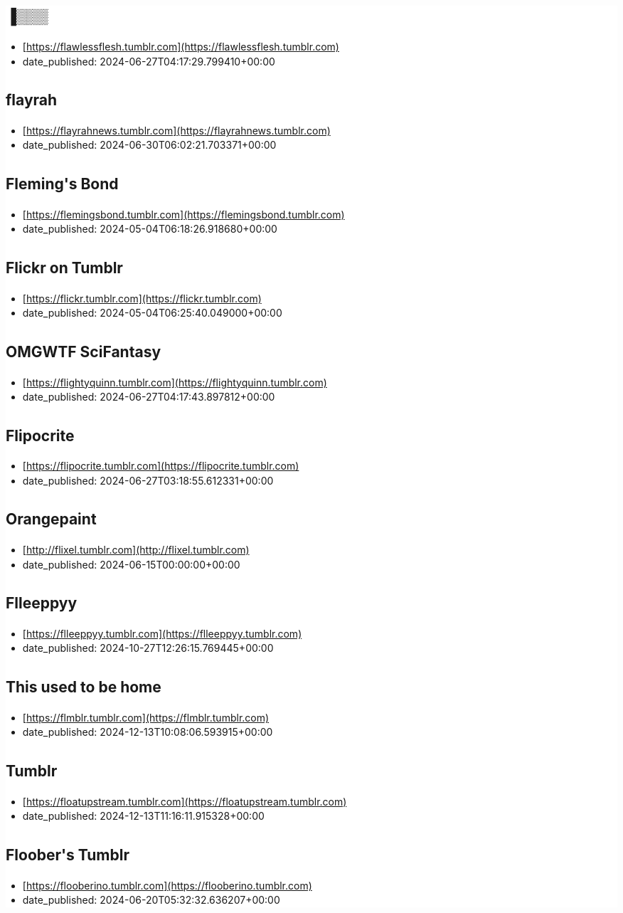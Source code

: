  ## ▐▒▒▒
 - [https://flawlessflesh.tumblr.com](https://flawlessflesh.tumblr.com)
 - date_published: 2024-06-27T04:17:29.799410+00:00

 ## flayrah
 - [https://flayrahnews.tumblr.com](https://flayrahnews.tumblr.com)
 - date_published: 2024-06-30T06:02:21.703371+00:00

 ## Fleming's Bond
 - [https://flemingsbond.tumblr.com](https://flemingsbond.tumblr.com)
 - date_published: 2024-05-04T06:18:26.918680+00:00

 ## Flickr on Tumblr
 - [https://flickr.tumblr.com](https://flickr.tumblr.com)
 - date_published: 2024-05-04T06:25:40.049000+00:00

 ## OMGWTF SciFantasy
 - [https://flightyquinn.tumblr.com](https://flightyquinn.tumblr.com)
 - date_published: 2024-06-27T04:17:43.897812+00:00

 ## Flipocrite
 - [https://flipocrite.tumblr.com](https://flipocrite.tumblr.com)
 - date_published: 2024-06-27T03:18:55.612331+00:00

 ## Orangepaint
 - [http://flixel.tumblr.com](http://flixel.tumblr.com)
 - date_published: 2024-06-15T00:00:00+00:00

 ## Flleeppyy
 - [https://flleeppyy.tumblr.com](https://flleeppyy.tumblr.com)
 - date_published: 2024-10-27T12:26:15.769445+00:00

 ## This used to be home
 - [https://flmblr.tumblr.com](https://flmblr.tumblr.com)
 - date_published: 2024-12-13T10:08:06.593915+00:00

 ## Tumblr
 - [https://floatupstream.tumblr.com](https://floatupstream.tumblr.com)
 - date_published: 2024-12-13T11:16:11.915328+00:00

 ## Floober's Tumblr
 - [https://flooberino.tumblr.com](https://flooberino.tumblr.com)
 - date_published: 2024-06-20T05:32:32.636207+00:00
